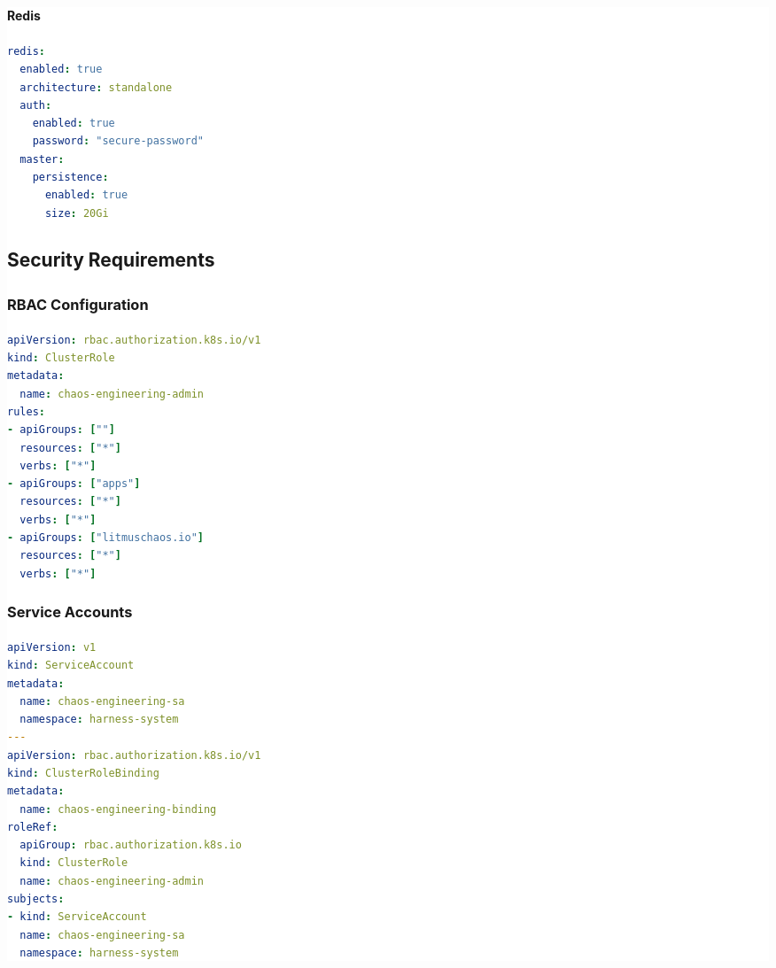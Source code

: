 #### Redis
```yaml
redis:
  enabled: true
  architecture: standalone
  auth:
    enabled: true
    password: "secure-password"
  master:
    persistence:
      enabled: true
      size: 20Gi
```

## Security Requirements

### RBAC Configuration

```yaml
apiVersion: rbac.authorization.k8s.io/v1
kind: ClusterRole
metadata:
  name: chaos-engineering-admin
rules:
- apiGroups: [""]
  resources: ["*"]
  verbs: ["*"]
- apiGroups: ["apps"]
  resources: ["*"]
  verbs: ["*"]
- apiGroups: ["litmuschaos.io"]
  resources: ["*"]
  verbs: ["*"]
```

### Service Accounts

```yaml
apiVersion: v1
kind: ServiceAccount
metadata:
  name: chaos-engineering-sa
  namespace: harness-system
---
apiVersion: rbac.authorization.k8s.io/v1
kind: ClusterRoleBinding
metadata:
  name: chaos-engineering-binding
roleRef:
  apiGroup: rbac.authorization.k8s.io
  kind: ClusterRole
  name: chaos-engineering-admin
subjects:
- kind: ServiceAccount
  name: chaos-engineering-sa
  namespace: harness-system
```
